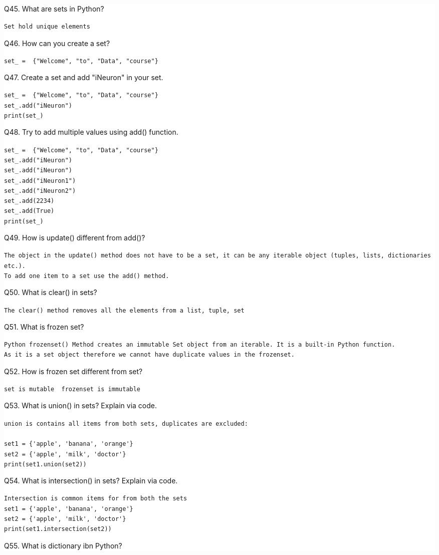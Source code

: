 Q45. What are sets in Python?

	Set hold unique elements

Q46. How can you create a set?

	set_ =  {"Welcome", "to", "Data", "course"}

Q47. Create a set and add "iNeuron" in your set.

	set_ =  {"Welcome", "to", "Data", "course"}
	set_.add("iNeuron")
	print(set_)

Q48. Try to add multiple values using add() function.

	set_ =  {"Welcome", "to", "Data", "course"}
	set_.add("iNeuron")
	set_.add("iNeuron")
	set_.add("iNeuron1")
	set_.add("iNeuron2")
	set_.add(2234)
	set_.add(True)
	print(set_)

Q49. How is update() different from add()?

	The object in the update() method does not have to be a set, it can be any iterable object (tuples, lists, dictionaries etc.).
	To add one item to a set use the add() method.

Q50. What is clear() in sets?

	The clear() method removes all the elements from a list, tuple, set

Q51. What is frozen set?

	Python frozenset() Method creates an immutable Set object from an iterable. It is a built-in Python function. 
	As it is a set object therefore we cannot have duplicate values in the frozenset.

Q52. How is frozen set different from set?

	set is mutable	frozenset is immutable

Q53. What is union() in sets? Explain via code.

	union is contains all items from both sets, duplicates are excluded:

	set1 = {'apple', 'banana', 'orange'}
	set2 = {'apple', 'milk', 'doctor'}
	print(set1.union(set2))
	
Q54. What is intersection() in sets? Explain via code.

	Intersection is common items for from both the sets
	set1 = {'apple', 'banana', 'orange'}
	set2 = {'apple', 'milk', 'doctor'}
	print(set1.intersection(set2))

Q55. What is dictionary ibn Python?
